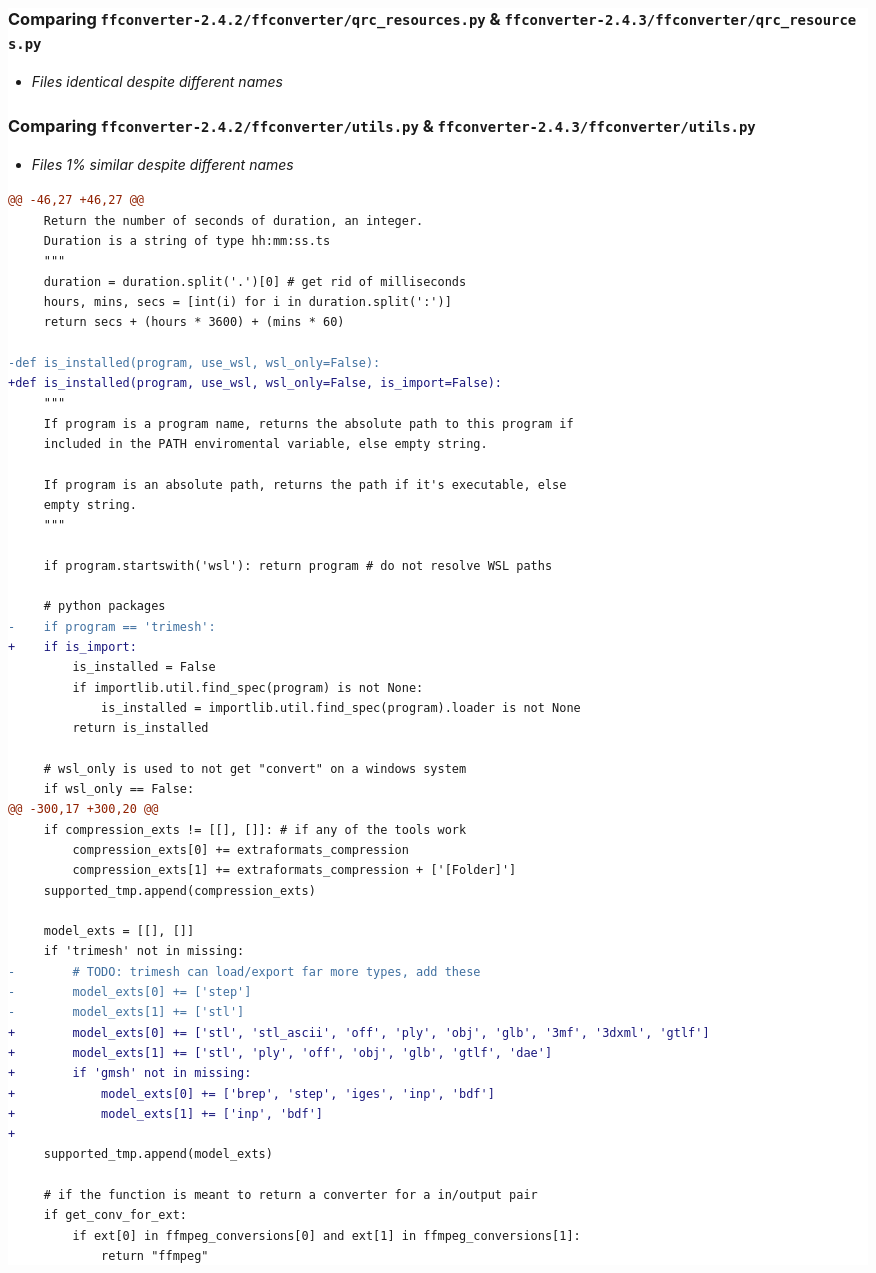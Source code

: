 ### Comparing `ffconverter-2.4.2/ffconverter/qrc_resources.py` & `ffconverter-2.4.3/ffconverter/qrc_resources.py`

 * *Files identical despite different names*

### Comparing `ffconverter-2.4.2/ffconverter/utils.py` & `ffconverter-2.4.3/ffconverter/utils.py`

 * *Files 1% similar despite different names*

```diff
@@ -46,27 +46,27 @@
     Return the number of seconds of duration, an integer.
     Duration is a string of type hh:mm:ss.ts
     """
     duration = duration.split('.')[0] # get rid of milliseconds
     hours, mins, secs = [int(i) for i in duration.split(':')]
     return secs + (hours * 3600) + (mins * 60)
 
-def is_installed(program, use_wsl, wsl_only=False):
+def is_installed(program, use_wsl, wsl_only=False, is_import=False):
     """
     If program is a program name, returns the absolute path to this program if
     included in the PATH enviromental variable, else empty string.
 
     If program is an absolute path, returns the path if it's executable, else
     empty string.
     """
 
     if program.startswith('wsl'): return program # do not resolve WSL paths
 
     # python packages
-    if program == 'trimesh':
+    if is_import:
         is_installed = False
         if importlib.util.find_spec(program) is not None:
             is_installed = importlib.util.find_spec(program).loader is not None
         return is_installed
 
     # wsl_only is used to not get "convert" on a windows system
     if wsl_only == False:
@@ -300,17 +300,20 @@
     if compression_exts != [[], []]: # if any of the tools work
         compression_exts[0] += extraformats_compression
         compression_exts[1] += extraformats_compression + ['[Folder]']
     supported_tmp.append(compression_exts)
 
     model_exts = [[], []]
     if 'trimesh' not in missing:
-        # TODO: trimesh can load/export far more types, add these
-        model_exts[0] += ['step']
-        model_exts[1] += ['stl']
+        model_exts[0] += ['stl', 'stl_ascii', 'off', 'ply', 'obj', 'glb', '3mf', '3dxml', 'gtlf']
+        model_exts[1] += ['stl', 'ply', 'off', 'obj', 'glb', 'gtlf', 'dae']
+        if 'gmsh' not in missing:
+            model_exts[0] += ['brep', 'step', 'iges', 'inp', 'bdf']
+            model_exts[1] += ['inp', 'bdf']
+
     supported_tmp.append(model_exts)
 
     # if the function is meant to return a converter for a in/output pair
     if get_conv_for_ext:
         if ext[0] in ffmpeg_conversions[0] and ext[1] in ffmpeg_conversions[1]:
             return "ffmpeg"
```